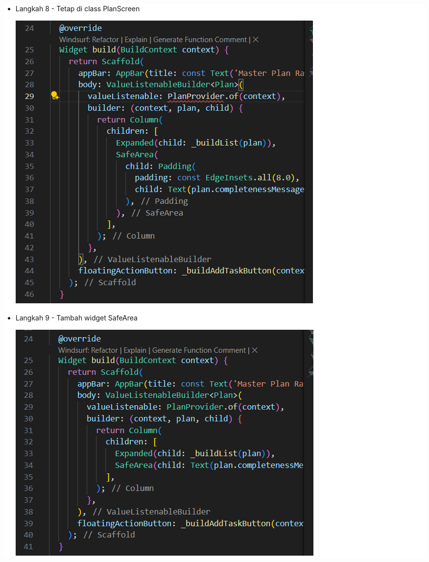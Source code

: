 - Langkah 8 - Tetap di class PlanScreen
  
    ![langkah8](img/prak2/langkah8.png)

- Langkah 9 - Tambah widget SafeArea
  
    ![langkah9](img/prak2/langkah9.png)
